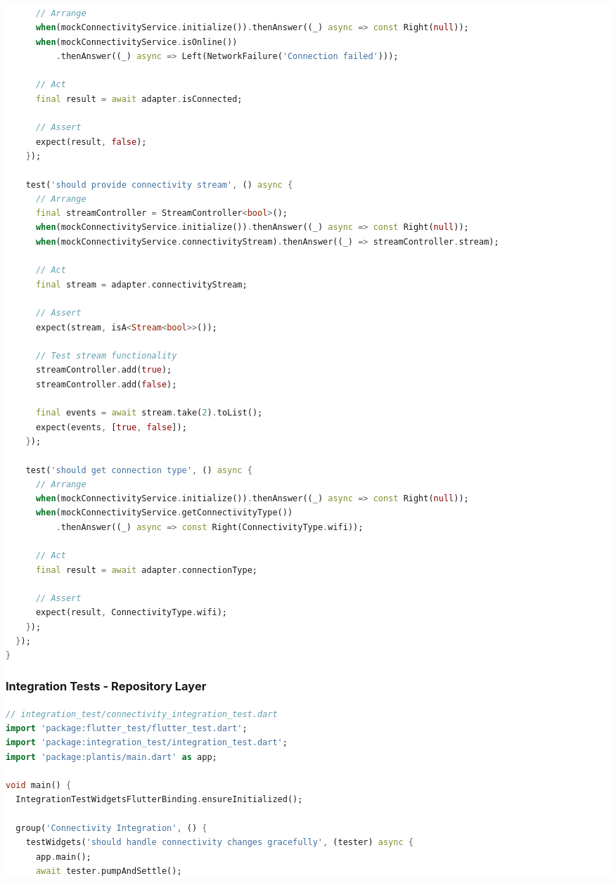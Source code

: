 ```dart
      // Arrange
      when(mockConnectivityService.initialize()).thenAnswer((_) async => const Right(null));
      when(mockConnectivityService.isOnline())
          .thenAnswer((_) async => Left(NetworkFailure('Connection failed')));

      // Act
      final result = await adapter.isConnected;

      // Assert
      expect(result, false);
    });

    test('should provide connectivity stream', () async {
      // Arrange
      final streamController = StreamController<bool>();
      when(mockConnectivityService.initialize()).thenAnswer((_) async => const Right(null));
      when(mockConnectivityService.connectivityStream).thenAnswer((_) => streamController.stream);

      // Act
      final stream = adapter.connectivityStream;

      // Assert
      expect(stream, isA<Stream<bool>>());

      // Test stream functionality
      streamController.add(true);
      streamController.add(false);

      final events = await stream.take(2).toList();
      expect(events, [true, false]);
    });

    test('should get connection type', () async {
      // Arrange
      when(mockConnectivityService.initialize()).thenAnswer((_) async => const Right(null));
      when(mockConnectivityService.getConnectivityType())
          .thenAnswer((_) async => const Right(ConnectivityType.wifi));

      // Act
      final result = await adapter.connectionType;

      // Assert
      expect(result, ConnectivityType.wifi);
    });
  });
}
```

### **Integration Tests - Repository Layer**

```dart
// integration_test/connectivity_integration_test.dart
import 'package:flutter_test/flutter_test.dart';
import 'package:integration_test/integration_test.dart';
import 'package:plantis/main.dart' as app;

void main() {
  IntegrationTestWidgetsFlutterBinding.ensureInitialized();

  group('Connectivity Integration', () {
    testWidgets('should handle connectivity changes gracefully', (tester) async {
      app.main();
      await tester.pumpAndSettle();
```